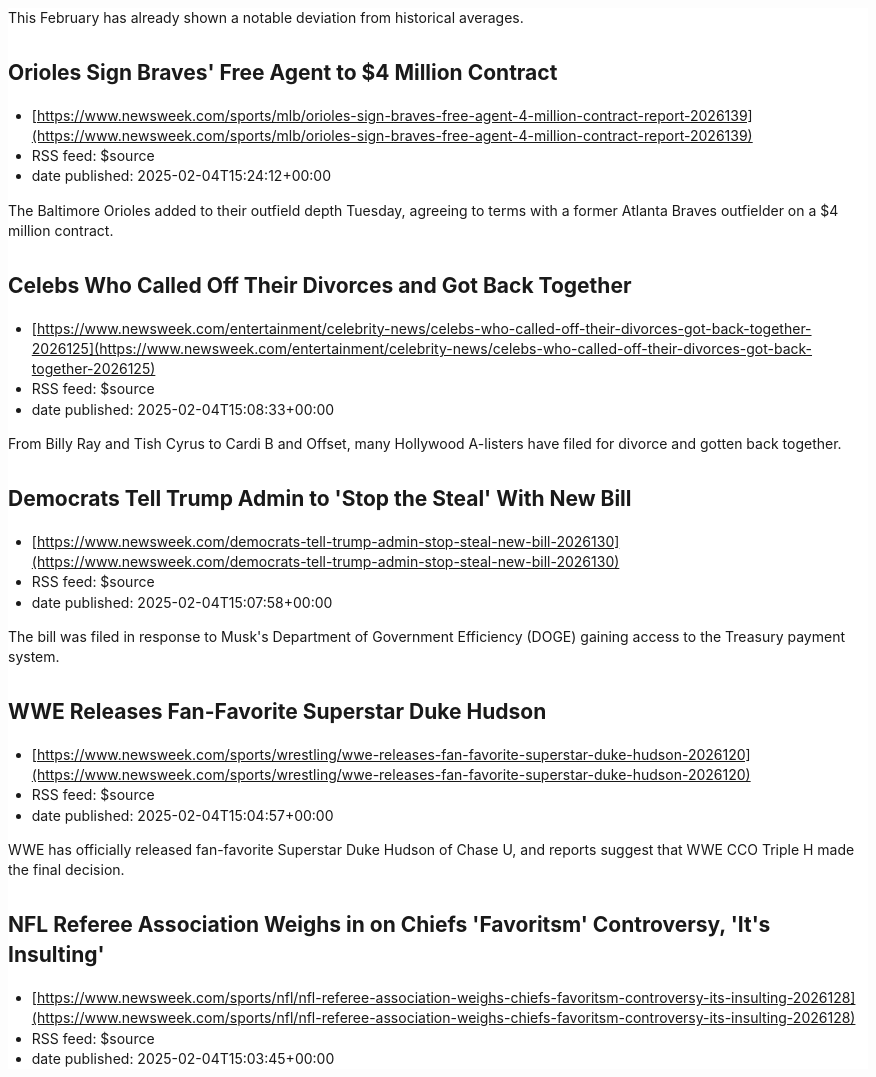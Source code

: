 This February has already shown a notable deviation from historical averages.

## Orioles Sign Braves' Free Agent to $4 Million Contract
 - [https://www.newsweek.com/sports/mlb/orioles-sign-braves-free-agent-4-million-contract-report-2026139](https://www.newsweek.com/sports/mlb/orioles-sign-braves-free-agent-4-million-contract-report-2026139)
 - RSS feed: $source
 - date published: 2025-02-04T15:24:12+00:00

The Baltimore Orioles added to their outfield depth Tuesday, agreeing to terms with a former Atlanta Braves outfielder on a $4 million contract.

## Celebs Who Called Off Their Divorces and Got Back Together
 - [https://www.newsweek.com/entertainment/celebrity-news/celebs-who-called-off-their-divorces-got-back-together-2026125](https://www.newsweek.com/entertainment/celebrity-news/celebs-who-called-off-their-divorces-got-back-together-2026125)
 - RSS feed: $source
 - date published: 2025-02-04T15:08:33+00:00

From Billy Ray and Tish Cyrus to Cardi B and Offset, many Hollywood A-listers have filed for divorce and gotten back together.

## Democrats Tell Trump Admin to 'Stop the Steal' With New Bill
 - [https://www.newsweek.com/democrats-tell-trump-admin-stop-steal-new-bill-2026130](https://www.newsweek.com/democrats-tell-trump-admin-stop-steal-new-bill-2026130)
 - RSS feed: $source
 - date published: 2025-02-04T15:07:58+00:00

The bill was filed in response to Musk's Department of Government Efficiency (DOGE) gaining access to the Treasury payment system.

## WWE Releases Fan-Favorite Superstar Duke Hudson
 - [https://www.newsweek.com/sports/wrestling/wwe-releases-fan-favorite-superstar-duke-hudson-2026120](https://www.newsweek.com/sports/wrestling/wwe-releases-fan-favorite-superstar-duke-hudson-2026120)
 - RSS feed: $source
 - date published: 2025-02-04T15:04:57+00:00

WWE has officially released fan-favorite Superstar Duke Hudson of Chase U, and reports suggest that WWE CCO Triple H made the final decision.

## NFL Referee Association Weighs in on Chiefs 'Favoritsm' Controversy, 'It's Insulting'
 - [https://www.newsweek.com/sports/nfl/nfl-referee-association-weighs-chiefs-favoritsm-controversy-its-insulting-2026128](https://www.newsweek.com/sports/nfl/nfl-referee-association-weighs-chiefs-favoritsm-controversy-its-insulting-2026128)
 - RSS feed: $source
 - date published: 2025-02-04T15:03:45+00:00
